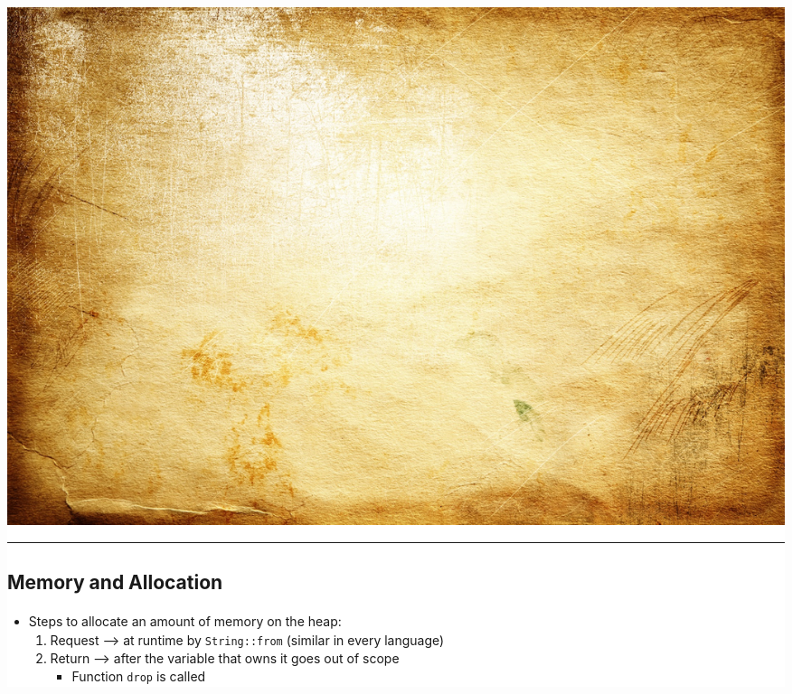 ![bg](./paper.jpg)

---

## Memory and Allocation
- Steps to allocate an amount of memory on the heap:  
	1. Request --> at runtime by `String::from` (similar in every language)  
	2. Return  --> after the variable that owns it goes out of scope  
		- Function `drop` is called  
